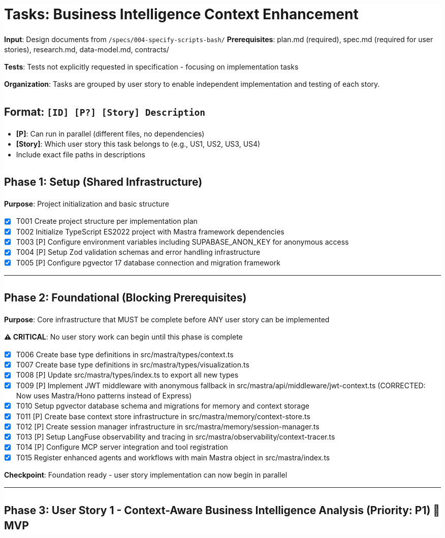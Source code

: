 # Tasks: Business Intelligence Context Enhancement

**Input**: Design documents from `/specs/004-specify-scripts-bash/`
**Prerequisites**: plan.md (required), spec.md (required for user stories), research.md, data-model.md, contracts/

**Tests**: Tests not explicitly requested in specification - focusing on implementation tasks

**Organization**: Tasks are grouped by user story to enable independent implementation and testing of each story.

## Format: `[ID] [P?] [Story] Description`
- **[P]**: Can run in parallel (different files, no dependencies)
- **[Story]**: Which user story this task belongs to (e.g., US1, US2, US3, US4)
- Include exact file paths in descriptions

## Phase 1: Setup (Shared Infrastructure)

**Purpose**: Project initialization and basic structure

- [x] T001 Create project structure per implementation plan
- [x] T002 Initialize TypeScript ES2022 project with Mastra framework dependencies
- [x] T003 [P] Configure environment variables including SUPABASE_ANON_KEY for anonymous access
- [x] T004 [P] Setup Zod validation schemas and error handling infrastructure
- [x] T005 [P] Configure pgvector 17 database connection and migration framework

---

## Phase 2: Foundational (Blocking Prerequisites)

**Purpose**: Core infrastructure that MUST be complete before ANY user story can be implemented

**⚠️ CRITICAL**: No user story work can begin until this phase is complete

- [x] T006 Create base type definitions in src/mastra/types/context.ts
- [x] T007 Create base type definitions in src/mastra/types/visualization.ts
- [x] T008 [P] Update src/mastra/types/index.ts to export all new types
- [x] T009 [P] Implement JWT middleware with anonymous fallback in src/mastra/api/middleware/jwt-context.ts (CORRECTED: Now uses Mastra/Hono patterns instead of Express)
- [x] T010 Setup pgvector database schema and migrations for memory and context storage
- [x] T011 [P] Create base context store infrastructure in src/mastra/memory/context-store.ts
- [x] T012 [P] Create session manager infrastructure in src/mastra/memory/session-manager.ts
- [x] T013 [P] Setup LangFuse observability and tracing in src/mastra/observability/context-tracer.ts
- [x] T014 [P] Configure MCP server integration and tool registration
- [x] T015 Register enhanced agents and workflows with main Mastra object in src/mastra/index.ts

**Checkpoint**: Foundation ready - user story implementation can now begin in parallel

---

## Phase 3: User Story 1 - Context-Aware Business Intelligence Analysis (Priority: P1) 🎯 MVP

